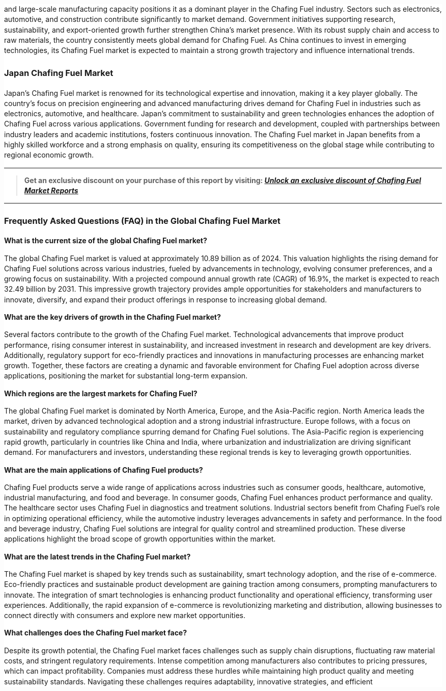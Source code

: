 and large-scale manufacturing capacity positions it as a dominant player in the Chafing Fuel industry. Sectors such as electronics, automotive, and construction contribute significantly to market demand. Government initiatives supporting research, sustainability, and export-oriented growth further strengthen China&rsquo;s market presence. With its robust supply chain and access to raw materials, the country consistently meets global demand for Chafing Fuel. As China continues to invest in emerging technologies, its Chafing Fuel market is expected to maintain a strong growth trajectory and influence international trends.</p><h3>Japan Chafing Fuel Market</h3><p>Japan&rsquo;s Chafing Fuel market is renowned for its technological expertise and innovation, making it a key player globally. The country&rsquo;s focus on precision engineering and advanced manufacturing drives demand for Chafing Fuel in industries such as electronics, automotive, and healthcare. Japan&rsquo;s commitment to sustainability and green technologies enhances the adoption of Chafing Fuel across various applications. Government funding for research and development, coupled with partnerships between industry leaders and academic institutions, fosters continuous innovation. The Chafing Fuel market in Japan benefits from a highly skilled workforce and a strong emphasis on quality, ensuring its competitiveness on the global stage while contributing to regional economic growth.</p><hr /><blockquote><p><strong>Get an exclusive discount on your purchase of this report by visiting: <em><a href="://marketresearchpulse.com/ask-for-discount/117169?utm_source=Github&amp;utm_medium=028">Unlock an exclusive discount of Chafing Fuel Market Reports</a></em>&nbsp;</strong></p></blockquote><hr /><h3>Frequently Asked Questions (FAQ) in the Global Chafing Fuel Market</h3><p><strong>What is the current size of the global Chafing Fuel market?</strong></p><p>The global Chafing Fuel market is valued at approximately 10.89 billion as of 2024. This valuation highlights the rising demand for Chafing Fuel solutions across various industries, fueled by advancements in technology, evolving consumer preferences, and a growing focus on sustainability. With a projected compound annual growth rate (CAGR) of 16.9%, the market is expected to reach 32.49 billion by 2031. This impressive growth trajectory provides ample opportunities for stakeholders and manufacturers to innovate, diversify, and expand their product offerings in response to increasing global demand.</p><p><strong>What are the key drivers of growth in the Chafing Fuel market?</strong></p><p>Several factors contribute to the growth of the Chafing Fuel market. Technological advancements that improve product performance, rising consumer interest in sustainability, and increased investment in research and development are key drivers. Additionally, regulatory support for eco-friendly practices and innovations in manufacturing processes are enhancing market growth. Together, these factors are creating a dynamic and favorable environment for Chafing Fuel adoption across diverse applications, positioning the market for substantial long-term expansion.</p><p><strong>Which regions are the largest markets for Chafing Fuel?</strong></p><p>The global Chafing Fuel market is dominated by North America, Europe, and the Asia-Pacific region. North America leads the market, driven by advanced technological adoption and a strong industrial infrastructure. Europe follows, with a focus on sustainability and regulatory compliance spurring demand for Chafing Fuel solutions. The Asia-Pacific region is experiencing rapid growth, particularly in countries like China and India, where urbanization and industrialization are driving significant demand. For manufacturers and investors, understanding these regional trends is key to leveraging growth opportunities.</p><p><strong>What are the main applications of Chafing Fuel products?</strong></p><p>Chafing Fuel products serve a wide range of applications across industries such as consumer goods, healthcare, automotive, industrial manufacturing, and food and beverage. In consumer goods, Chafing Fuel enhances product performance and quality. The healthcare sector uses Chafing Fuel in diagnostics and treatment solutions. Industrial sectors benefit from Chafing Fuel&rsquo;s role in optimizing operational efficiency, while the automotive industry leverages advancements in safety and performance. In the food and beverage industry, Chafing Fuel solutions are integral for quality control and streamlined production. These diverse applications highlight the broad scope of growth opportunities within the market.</p><p><strong>What are the latest trends in the Chafing Fuel market?</strong></p><p>The Chafing Fuel market is shaped by key trends such as sustainability, smart technology adoption, and the rise of e-commerce. Eco-friendly practices and sustainable product development are gaining traction among consumers, prompting manufacturers to innovate. The integration of smart technologies is enhancing product functionality and operational efficiency, transforming user experiences. Additionally, the rapid expansion of e-commerce is revolutionizing marketing and distribution, allowing businesses to connect directly with consumers and explore new market opportunities.</p><p><strong>What challenges does the Chafing Fuel market face?</strong></p><p>Despite its growth potential, the Chafing Fuel market faces challenges such as supply chain disruptions, fluctuating raw material costs, and stringent regulatory requirements. Intense competition among manufacturers also contributes to pricing pressures, which can impact profitability. Companies must address these hurdles while maintaining high product quality and meeting sustainability standards. Navigating these challenges requires adaptability, innovative strategies, and efficient